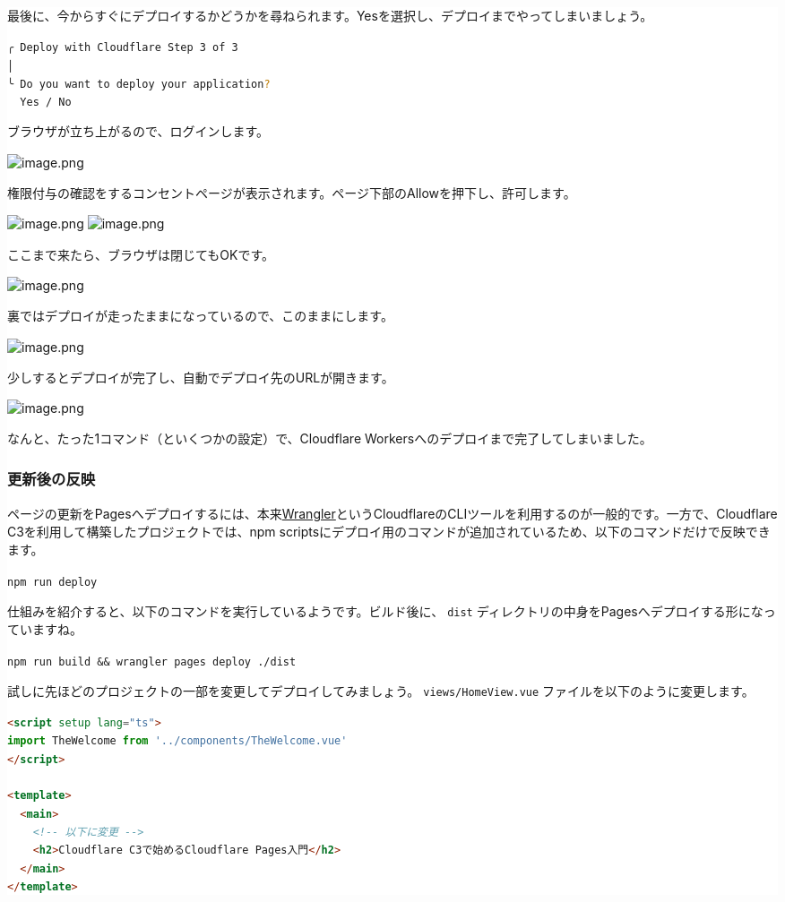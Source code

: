 最後に、今からすぐにデプロイするかどうかを尋ねられます。Yesを選択し、デプロイまでやってしまいましょう。

```sh
╭ Deploy with Cloudflare Step 3 of 3
│
╰ Do you want to deploy your application?
  Yes / No
```

ブラウザが立ち上がるので、ログインします。

<img src="/images/2024/20240501a/image_2.png" alt="image.png" width="1200" height="886" loading="lazy">

権限付与の確認をするコンセントページが表示されます。ページ下部のAllowを押下し、許可します。

<img src="/images/2024/20240501a/image_3.png" alt="image.png" width="1200" height="801" loading="lazy">

<img src="/images/2024/20240501a/image_4.png" alt="image.png" width="1200" height="618" loading="lazy">

ここまで来たら、ブラウザは閉じてもOKです。

<img src="/images/2024/20240501a/image_5.png" alt="image.png" width="1200" height="744" loading="lazy">

裏ではデプロイが走ったままになっているので、このままにします。

<img src="/images/2024/20240501a/image_6.png" alt="image.png" width="1200" height="842" loading="lazy">

少しするとデプロイが完了し、自動でデプロイ先のURLが開きます。

<img src="/images/2024/20240501a/image_7.png" alt="image.png" width="1200" height="777" loading="lazy">

なんと、たった1コマンド（といくつかの設定）で、Cloudflare Workersへのデプロイまで完了してしまいました。

### 更新後の反映

ページの更新をPagesへデプロイするには、本来[Wrangler](https://developers.cloudflare.com/workers/wrangler/)というCloudflareのCLIツールを利用するのが一般的です。一方で、Cloudflare C3を利用して構築したプロジェクトでは、npm scriptsにデプロイ用のコマンドが追加されているため、以下のコマンドだけで反映できます。

```
npm run deploy
```

仕組みを紹介すると、以下のコマンドを実行しているようです。ビルド後に、 `dist` ディレクトリの中身をPagesへデプロイする形になっていますね。

```
npm run build && wrangler pages deploy ./dist
```

試しに先ほどのプロジェクトの一部を変更してデプロイしてみましょう。 `views/HomeView.vue` ファイルを以下のように変更します。

```html
<script setup lang="ts">
import TheWelcome from '../components/TheWelcome.vue'
</script>

<template>
  <main>
    <!-- 以下に変更 -->
    <h2>Cloudflare C3で始めるCloudflare Pages入門</h2>
  </main>
</template>
```
